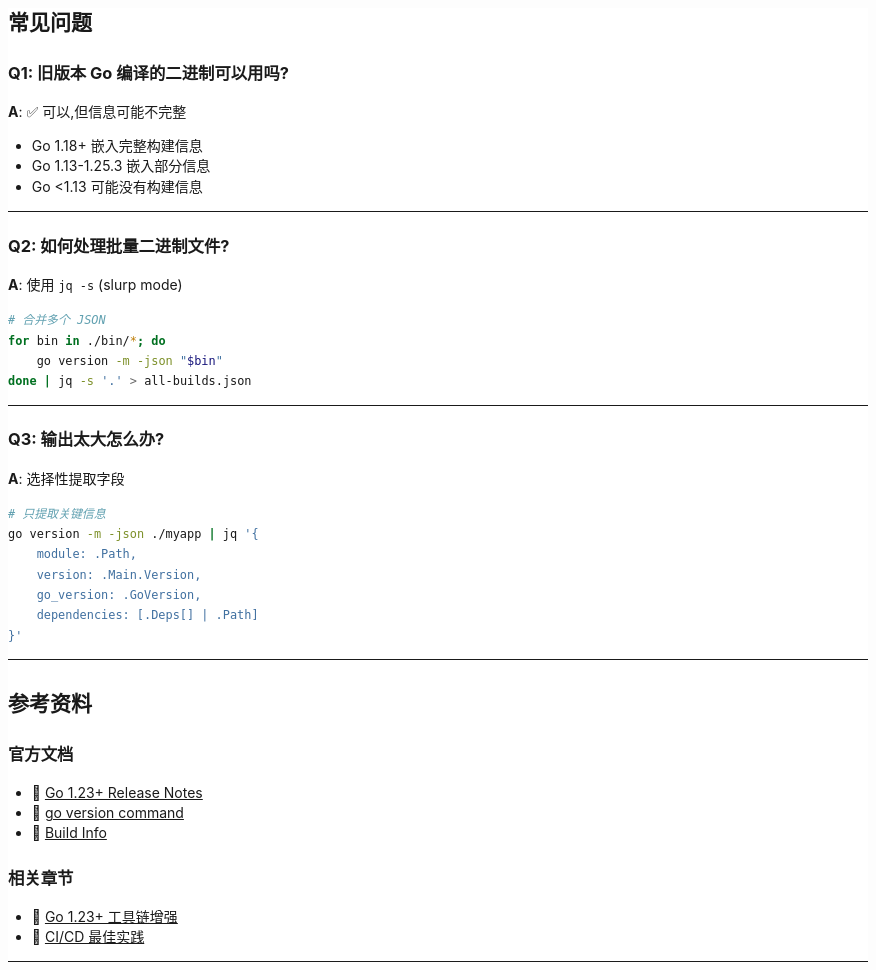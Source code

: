 
## 常见问题

### Q1: 旧版本 Go 编译的二进制可以用吗?

**A**: ✅ 可以,但信息可能不完整

- Go 1.18+ 嵌入完整构建信息
- Go 1.13-1.25.3 嵌入部分信息
- Go <1.13 可能没有构建信息

---

### Q2: 如何处理批量二进制文件?

**A**: 使用 `jq -s` (slurp mode)

```bash
# 合并多个 JSON
for bin in ./bin/*; do
    go version -m -json "$bin"
done | jq -s '.' > all-builds.json
```

---

### Q3: 输出太大怎么办?

**A**: 选择性提取字段

```bash
# 只提取关键信息
go version -m -json ./myapp | jq '{
    module: .Path,
    version: .Main.Version,
    go_version: .GoVersion,
    dependencies: [.Deps[] | .Path]
}'
```

---

## 参考资料

### 官方文档

- 📘 [Go 1.23+ Release Notes](https://go.dev/doc/go1.23)
- 📘 [go version command](https://pkg.go.dev/cmd/go#hdr-Print_Go_version)
- 📘 [Build Info](https://pkg.go.dev/runtime/debug#BuildInfo)

### 相关章节

- 🔗 [Go 1.23+ 工具链增强](./README.md)
- 🔗 [CI/CD 最佳实践](../../最佳实践/CI-CD.md)

---
